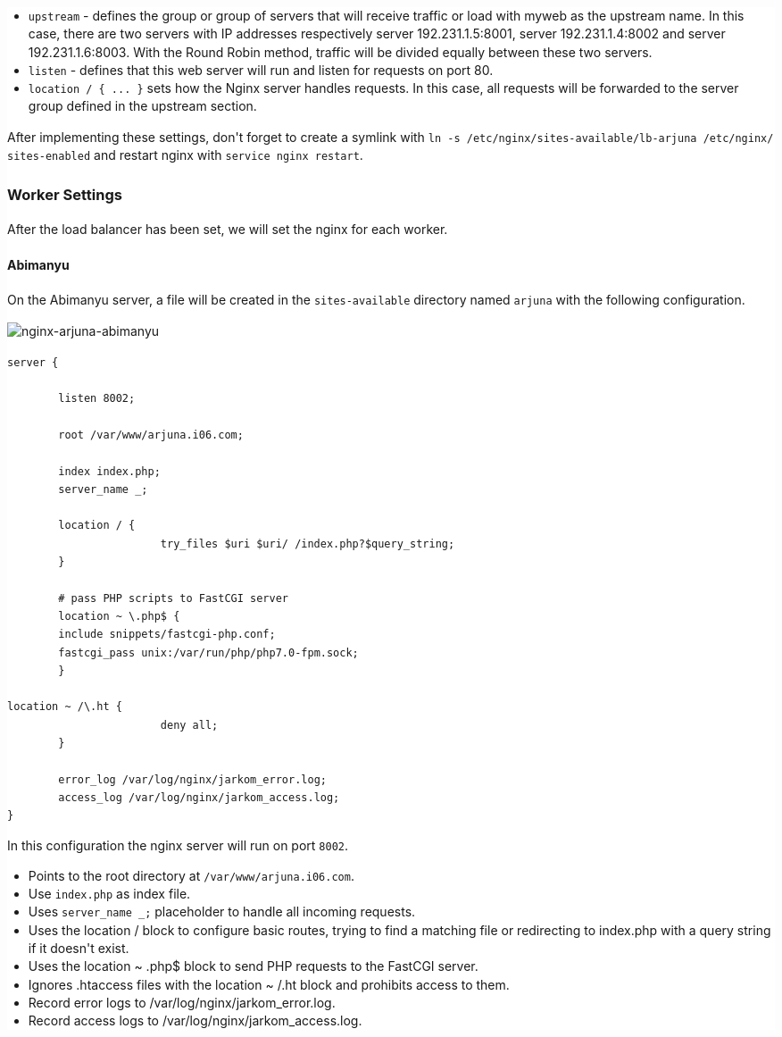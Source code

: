 - `upstream` - defines the group or group of servers that will receive traffic or load with myweb as the upstream name. In this case, there are two servers with IP addresses respectively server 192.231.1.5:8001, server 192.231.1.4:8002 and server 192.231.1.6:8003. With the Round Robin method, traffic will be divided equally between these two servers.
- `listen` - defines that this web server will run and listen for requests on port 80.
- `location / { ... }` sets how the Nginx server handles requests. In this case, all requests will be forwarded to the server group defined in the upstream section.

After implementing these settings, don't forget to create a symlink with `ln -s /etc/nginx/sites-available/lb-arjuna /etc/nginx/sites-enabled` and restart nginx with `service nginx restart`.

### Worker Settings

After the load balancer has been set, we will set the nginx for each worker.

#### Abimanyu

On the Abimanyu server, a file will be created in the `sites-available` directory named `arjuna` with the following configuration.

![nginx-arjuna-abimanyu](./assets/nginx-arjuna-abimanyu.png)

```nginx
server {

        listen 8002;

        root /var/www/arjuna.i06.com;

        index index.php;
        server_name _;

        location / {
                        try_files $uri $uri/ /index.php?$query_string;
        }

        # pass PHP scripts to FastCGI server
        location ~ \.php$ {
        include snippets/fastcgi-php.conf;
        fastcgi_pass unix:/var/run/php/php7.0-fpm.sock;
        }

location ~ /\.ht {
                        deny all;
        }

        error_log /var/log/nginx/jarkom_error.log;
        access_log /var/log/nginx/jarkom_access.log;
}
```

In this configuration the nginx server will run on port `8002`.

- Points to the root directory at `/var/www/arjuna.i06.com`.
- Use `index.php` as index file.
- Uses `server_name _;` placeholder to handle all incoming requests.
- Uses the location / block to configure basic routes, trying to find a matching file or redirecting to index.php with a query string if it doesn't exist.
- Uses the location ~ \.php$ block to send PHP requests to the FastCGI server.
- Ignores .htaccess files with the location ~ /\.ht block and prohibits access to them.
- Record error logs to /var/log/nginx/jarkom_error.log.
- Record access logs to /var/log/nginx/jarkom_access.log.
